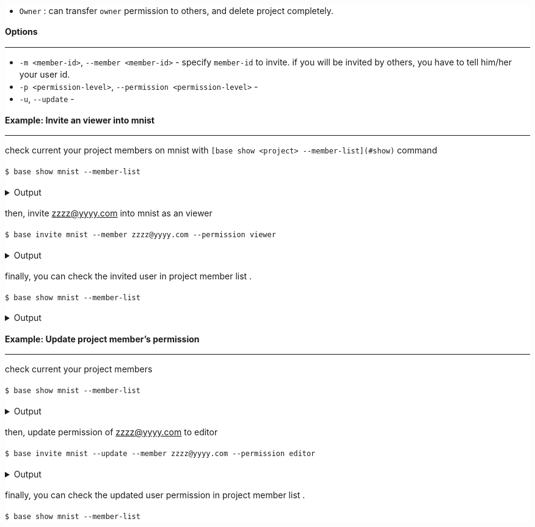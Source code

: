 - `Owner` : can transfer `owner` permission to others, and delete project completely.

**Options**

---

- `-m <member-id>`, `--member <member-id>` - specify `member-id` to invite. if you will be invited by others, you have to tell him/her your user id.
- `-p <permission-level>`, `--permission <permission-level>` -
- `-u`, `--update` -

**Example: Invite an viewer into mnist**

---

check current your project members on mnist with `[base show <project> --member-list](#show)` command

```
$ base show mnist --member-list
```

<details><summary>Output</summary></details>

then, invite zzzz@yyyy.com into mnist as an viewer

```
$ base invite mnist --member zzzz@yyyy.com --permission viewer
```

<details><summary>Output</summary></details>

finally, you can check the invited user in project member list .

```
$ base show mnist --member-list
```

<details><summary>Output</summary></details>

**Example: Update project member’s permission**

---

check current your project members

```
$ base show mnist --member-list
```

<details><summary>Output</summary></details>

then, update permission of zzzz@yyyy.com to editor

```
$ base invite mnist --update --member zzzz@yyyy.com --permission editor
```

<details><summary>Output</summary></details>

finally, you can check the updated user permission in project member list .

```
$ base show mnist --member-list
```
